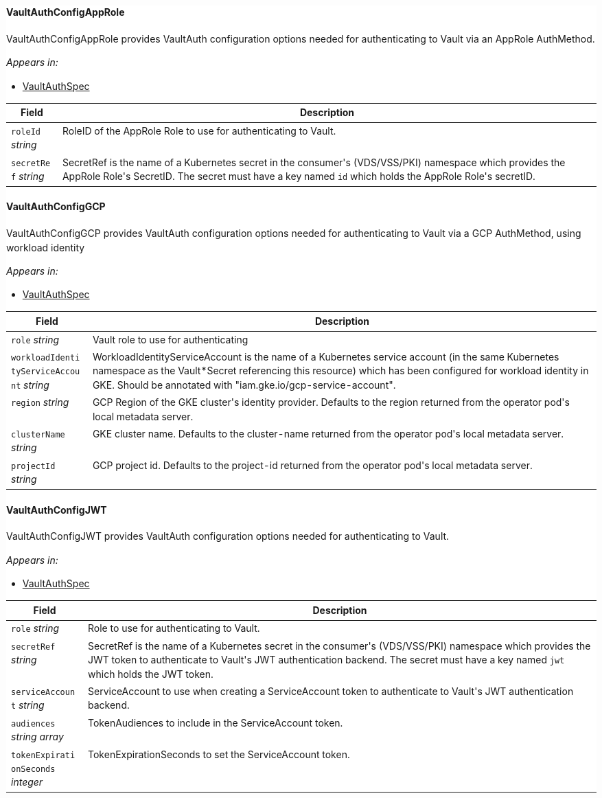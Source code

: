 
#### VaultAuthConfigAppRole



VaultAuthConfigAppRole provides VaultAuth configuration options needed for authenticating to Vault via an AppRole AuthMethod.

_Appears in:_
- [VaultAuthSpec](#vaultauthspec)

| Field | Description |
| --- | --- |
| `roleId` _string_ | RoleID of the AppRole Role to use for authenticating to Vault. |
| `secretRef` _string_ | SecretRef is the name of a Kubernetes secret in the consumer's (VDS/VSS/PKI) namespace which provides the AppRole Role's SecretID. The secret must have a key named `id` which holds the AppRole Role's secretID. |


#### VaultAuthConfigGCP



VaultAuthConfigGCP provides VaultAuth configuration options needed for authenticating to Vault via a GCP AuthMethod, using workload identity

_Appears in:_
- [VaultAuthSpec](#vaultauthspec)

| Field | Description |
| --- | --- |
| `role` _string_ | Vault role to use for authenticating |
| `workloadIdentityServiceAccount` _string_ | WorkloadIdentityServiceAccount is the name of a Kubernetes service account (in the same Kubernetes namespace as the Vault*Secret referencing this resource) which has been configured for workload identity in GKE. Should be annotated with "iam.gke.io/gcp-service-account". |
| `region` _string_ | GCP Region of the GKE cluster's identity provider. Defaults to the region returned from the operator pod's local metadata server. |
| `clusterName` _string_ | GKE cluster name. Defaults to the cluster-name returned from the operator pod's local metadata server. |
| `projectId` _string_ | GCP project id. Defaults to the project-id returned from the operator pod's local metadata server. |


#### VaultAuthConfigJWT



VaultAuthConfigJWT provides VaultAuth configuration options needed for authenticating to Vault.

_Appears in:_
- [VaultAuthSpec](#vaultauthspec)

| Field | Description |
| --- | --- |
| `role` _string_ | Role to use for authenticating to Vault. |
| `secretRef` _string_ | SecretRef is the name of a Kubernetes secret in the consumer's (VDS/VSS/PKI) namespace which provides the JWT token to authenticate to Vault's JWT authentication backend. The secret must have a key named `jwt` which holds the JWT token. |
| `serviceAccount` _string_ | ServiceAccount to use when creating a ServiceAccount token to authenticate to Vault's JWT authentication backend. |
| `audiences` _string array_ | TokenAudiences to include in the ServiceAccount token. |
| `tokenExpirationSeconds` _integer_ | TokenExpirationSeconds to set the ServiceAccount token. |

